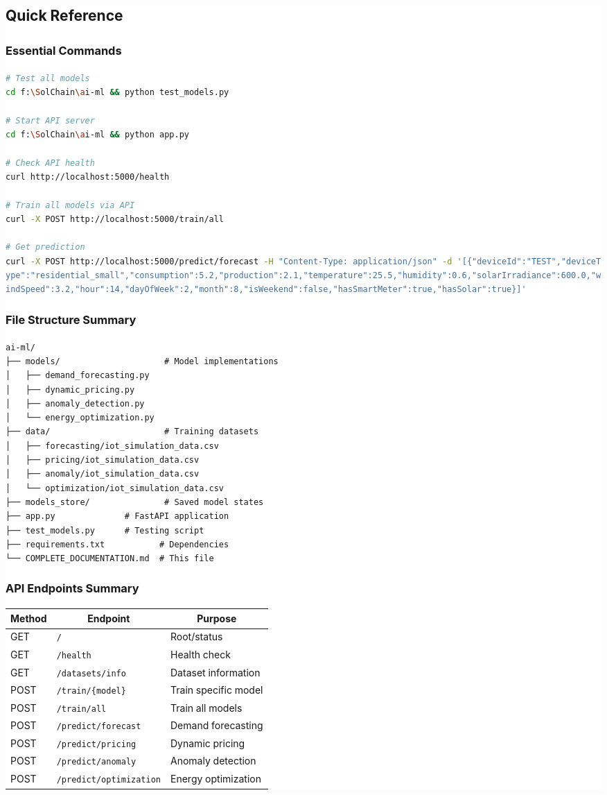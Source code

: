 
## Quick Reference

### Essential Commands
```bash
# Test all models
cd f:\SolChain\ai-ml && python test_models.py

# Start API server
cd f:\SolChain\ai-ml && python app.py

# Check API health
curl http://localhost:5000/health

# Train all models via API
curl -X POST http://localhost:5000/train/all

# Get prediction
curl -X POST http://localhost:5000/predict/forecast -H "Content-Type: application/json" -d '[{"deviceId":"TEST","deviceType":"residential_small","consumption":5.2,"production":2.1,"temperature":25.5,"humidity":0.6,"solarIrradiance":600.0,"windSpeed":3.2,"hour":14,"dayOfWeek":2,"month":8,"isWeekend":false,"hasSmartMeter":true,"hasSolar":true}]'
```

### File Structure Summary
```
ai-ml/
├── models/                     # Model implementations
│   ├── demand_forecasting.py
│   ├── dynamic_pricing.py
│   ├── anomaly_detection.py
│   └── energy_optimization.py
├── data/                       # Training datasets
│   ├── forecasting/iot_simulation_data.csv
│   ├── pricing/iot_simulation_data.csv
│   ├── anomaly/iot_simulation_data.csv
│   └── optimization/iot_simulation_data.csv
├── models_store/               # Saved model states
├── app.py              # FastAPI application
├── test_models.py      # Testing script
├── requirements.txt           # Dependencies
└── COMPLETE_DOCUMENTATION.md  # This file
```

### API Endpoints Summary
| Method | Endpoint | Purpose |
|--------|----------|---------|
| GET | `/` | Root/status |
| GET | `/health` | Health check |
| GET | `/datasets/info` | Dataset information |
| POST | `/train/{model}` | Train specific model |
| POST | `/train/all` | Train all models |
| POST | `/predict/forecast` | Demand forecasting |
| POST | `/predict/pricing` | Dynamic pricing |
| POST | `/predict/anomaly` | Anomaly detection |
| POST | `/predict/optimization` | Energy optimization |